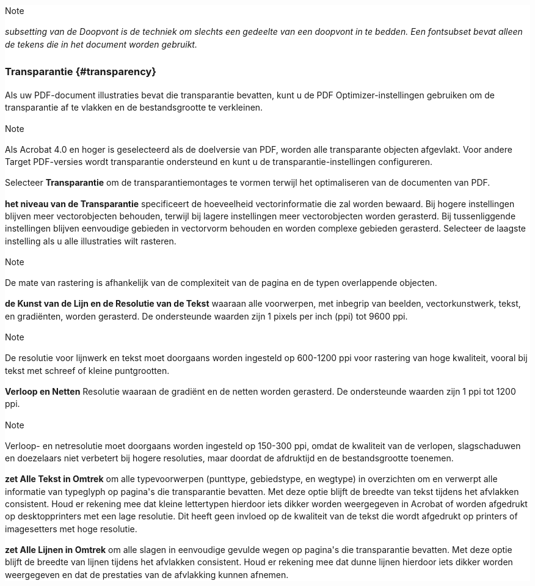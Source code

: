    >[!NOTE]
   >
   >*subsetting van de Doopvont is de techniek om slechts een gedeelte van een doopvont in te bedden. Een fontsubset bevat alleen de tekens die in het document worden gebruikt.*

### Transparantie {#transparency}

Als uw PDF-document illustraties bevat die transparantie bevatten, kunt u de PDF Optimizer-instellingen gebruiken om de transparantie af te vlakken en de bestandsgrootte te verkleinen.

>[!NOTE]
>
>Als Acrobat 4.0 en hoger is geselecteerd als de doelversie van PDF, worden alle transparante objecten afgevlakt. Voor andere Target PDF-versies wordt transparantie ondersteund en kunt u de transparantie-instellingen configureren.

Selecteer **Transparantie** om de transparantiemontages te vormen terwijl het optimaliseren van de documenten van PDF.

**het niveau van de Transparantie** specificeert de hoeveelheid vectorinformatie die zal worden bewaard. Bij hogere instellingen blijven meer vectorobjecten behouden, terwijl bij lagere instellingen meer vectorobjecten worden gerasterd. Bij tussenliggende instellingen blijven eenvoudige gebieden in vectorvorm behouden en worden complexe gebieden gerasterd. Selecteer de laagste instelling als u alle illustraties wilt rasteren.

>[!NOTE]
>
>De mate van rastering is afhankelijk van de complexiteit van de pagina en de typen overlappende objecten.

**de Kunst van de Lijn en de Resolutie van de Tekst** waaraan alle voorwerpen, met inbegrip van beelden, vectorkunstwerk, tekst, en gradiënten, worden gerasterd. De ondersteunde waarden zijn 1 pixels per inch (ppi) tot 9600 ppi.

>[!NOTE]
>
>De resolutie voor lijnwerk en tekst moet doorgaans worden ingesteld op 600-1200 ppi voor rastering van hoge kwaliteit, vooral bij tekst met schreef of kleine puntgrootten.

**Verloop en Netten** Resolutie waaraan de gradiënt en de netten worden gerasterd. De ondersteunde waarden zijn 1 ppi tot 1200 ppi.

>[!NOTE]
>
>Verloop- en netresolutie moet doorgaans worden ingesteld op 150-300 ppi, omdat de kwaliteit van de verlopen, slagschaduwen en doezelaars niet verbetert bij hogere resoluties, maar doordat de afdruktijd en de bestandsgrootte toenemen.

**zet Alle Tekst in Omtrek** om alle typevoorwerpen (punttype, gebiedstype, en wegtype) in overzichten om en verwerpt alle informatie van typeglyph op pagina&#39;s die transparantie bevatten. Met deze optie blijft de breedte van tekst tijdens het afvlakken consistent. Houd er rekening mee dat kleine lettertypen hierdoor iets dikker worden weergegeven in Acrobat of worden afgedrukt op desktopprinters met een lage resolutie. Dit heeft geen invloed op de kwaliteit van de tekst die wordt afgedrukt op printers of imagesetters met hoge resolutie.

**zet Alle Lijnen in Omtrek** om alle slagen in eenvoudige gevulde wegen op pagina&#39;s die transparantie bevatten. Met deze optie blijft de breedte van lijnen tijdens het afvlakken consistent. Houd er rekening mee dat dunne lijnen hierdoor iets dikker worden weergegeven en dat de prestaties van de afvlakking kunnen afnemen.
